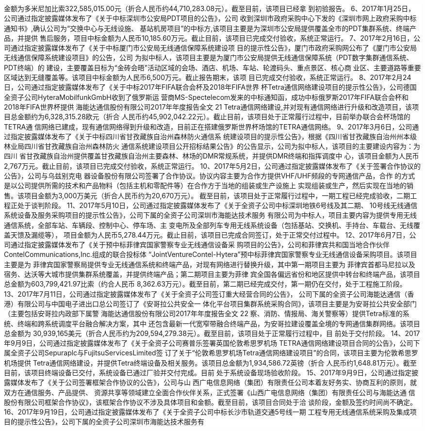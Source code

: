 金额为多米尼加比索322,585,015.00元（折合人民币约44,710,283.08元）。截至目前，该项目已经拿
到初验报告。
6、2017年1月25日，公司通过指定披露媒体发布了《关于中标深圳市公安局PDT项目的公告》，公司
收到深圳市政府采购中心下发的《深圳市网上政府采购中标通知书》,确认公司为“交换中心与无线设施、
基站机房项目”的中标方,该项目主要是为深圳市公安局提供覆盖全市的PDT集群系统、终端产品，并提供
售后服务，项目中标金额为人民币10,185.60万元。截止目前，该项目已完成交付验收，系统正常运行。
7、2017年2月16日，公司通过指定披露媒体发布了《关于中标厦门市公安局无线通信保障系统建设项
目的提示性公告》，厦门市政府采购网公布了《厦门市公安局无线通信保障系统建设项目》的公告，公司
为拟中标人，该项目主要是为厦门市公安局提供无线通信保障系统（PDT数字集群通信系统、PDT终端）的
建设，主要覆盖目标为“金砖会晤”活动区域的会场、酒店、机场、车站、轮渡码头、重点景区、核心商
业区、主要道路等重要区域达到无缝覆盖等。该项目中标金额为人民币6,500万元。截止报告期末，该项
目已完成交付验收，系统正常运行。
8、2017年2月24日，公司通过指定披露媒体发布了《关于中标2017年FIFA联合会杯及2018年FIFA世界
杯Tetra通信网络建设项目的提示性公告》，公司德国全资子公司HyteraMobilfunkGmbH收到了俄罗斯运
营商MS-Spectelecom发来的中标通知函，成功中标俄罗斯2017年FIFA联合会杯和2018年FIFA世界杯提供
海能达通信股份有限公司2017年年度报告全文
21
Tetra通信网络建设,并对现有通信网络进行升级和改造项目，该项目总金额约为6,328,315.28欧元（折合
人民币约45,902,042.22元）。截止目前，该项目处于正常履行过程中，目前举办联合会杯场馆的TETRA通
信网络已建成，现有通信网络得到升级和改造，目前正在搭建俄罗斯世界杯场馆的TETRA通信网络。
9、2017年3月6日，公司通过指定披露媒体发布了《关于中标四川省甘孜藏族自治州森林防火通信系
统建设项目的提示性公告》，根据《四川省甘孜藏族自治州州本级林业局四川省甘孜藏族自治州森林防火
通信系统建设项目公开招标结果公告》的公告显示，公司为拟中标人，该项目的主要建设内容为：为四川
省甘孜藏族自治州提供覆盖甘孜藏族自治州主要森林、林场的DMR常规系统，并提供DMR终端和指挥调度中
心，该项目金额为人民币2,767万元。截止目前，该项目已完成交付验收，系统正常运行。
10、2017年5月2日，公司通过指定披露媒体发布了《关于签署合作协议的公告》，公司与乌兹别克电
器设备股份有限公司签署了合作协议。协议内容主要为合作方提供VHF/UHF频段的专网通信产品，合作
的方式是以公司提供所需的技术和产品物料（包括主机和零配件等）在合作方于当地的组装或生产设施上
实现组装或生产，然后实现在当地的销售。该项目金额为3,000万美元（折合人民币约为20,670万元）。
截至目前，该项目处于正常履行过程中，一期工程已经完成验收，二期工程正处于谈判阶段。
11、2017年5月10日，公司通过指定披露媒体发布了《关于全资子公司中标深圳地铁6号线及其二期、
10号线无线通信系统设备及服务采购项目的提示性公告》，公司下属的全资子公司深圳市海能达技术服务
有限公司为中标人，项目主要内容为提供专用无线通信系统，全部车站、车辆段、控制中心、停车场、主
变电所及全部列车专用无线系统设备（包括基站、交换机、手持台、车载台、无线覆盖天馈及漏缆等），
项目金额为人民币5,278.44万元。截止目前，该项目已完成合同签订，处于正常交付过程中。
12、2017年6月7日，公司通过指定披露媒体发布了《关于预中标菲律宾国家警察专业无线通信设备采
购项目的公告》，公司和菲律宾共和国当地合作伙伴ContelCommunications,Inc.组成的联合投标体
“JointVentureContel-Hytera”预中标菲律宾国家警察专业无线通信设备采购项目。该项目主要是为
菲律宾国家警察局提供专业无线通信系统和终端产品，对现有网络进行替换升级，其中第一期项目主要为
菲律宾首都马尼拉以及宿务、达沃等大城市提供集群系统覆盖，并提供终端产品；第二期项目主要为菲律
宾全国各偏远省份和地区提供中转台和终端产品，该项目总金额为603,799,421.97比索（约合人民币
8,362.63万元）。截至目前，第二期已经完成交付，第一期仍在交付，处于工程施工阶段。
13、2017年7月11日，公司通过指定披露媒体发布了《关于全资子公司签订重大经营合同的公告》，
公司下属的全资子公司海能达通信（香港）有限公司与中国电子进出口总公司签订了《安哥拉公共安全一
体化平台项目集群系统采购合同》，该项目主要是为安哥拉公共安全部门（主要包括安哥拉内政部下属警
海能达通信股份有限公司2017年年度报告全文
22
察、消防、情报局、海关警察等）提供Tetra标准的系统、终端和跨系统调度平台融合解决方案，其中
还包含最新一代宽窄带融合终端产品，为安哥拉建设覆盖全境的专网通信集群网络。该项目总金额为
30,939,165美元（折合人民币约为209,594,279.38元）。截至目前，该项目处于正常履行过程中，目
前处于交付阶段。
14、2017年9月9日，公司通过指定披露媒体发布了《关于全资子公司赛普乐签署英国伦敦希思罗机场
TETRA通信网络建设项目合同的公告》，公司下属全资子公司Sepuraplc与FujitsuServicesLimited签
订了关于“伦敦希思罗机场Tetra通信网络建设项目”的合同，该项目主要为伦敦希思罗机场提供
Tetra通信网络建设，并提供Tetra终端设备及相关服务。该项目总金额为1,934,586.72英镑（折合
人民币约1,648.81万元）。截至目前，该项目终端设备已交付，系统设备已通过厂验并交付完成。目前
处于系统设备现场验收阶段。
15、2017年9月9日，公司通过指定披露媒体发布了《关于公司签署框架合作协议的公告》，公司与山
西广电信息网络（集团）有限责任公司本着友好务实、协商互利的原则，就双方在通信服务、产品提供、
资源共享等领域建立全面合作伙伴关系，正式签署《山西广电信息网络（集团）有限责任公司与海能达通
信股份有限公司框架合作协议》，该框架合作协议不涉及具体项目和金额。截至目前，该项目合同处于洽
谈阶段，金额及签约时间尚不确定。
16、2017年9月19日，公司通过指定披露媒体发布了《关于全资子公司中标长沙市轨道交通5号线一期
工程专用无线通信系统采购及集成项目的提示性公告》，公司下属的全资子公司深圳市海能达技术服务有